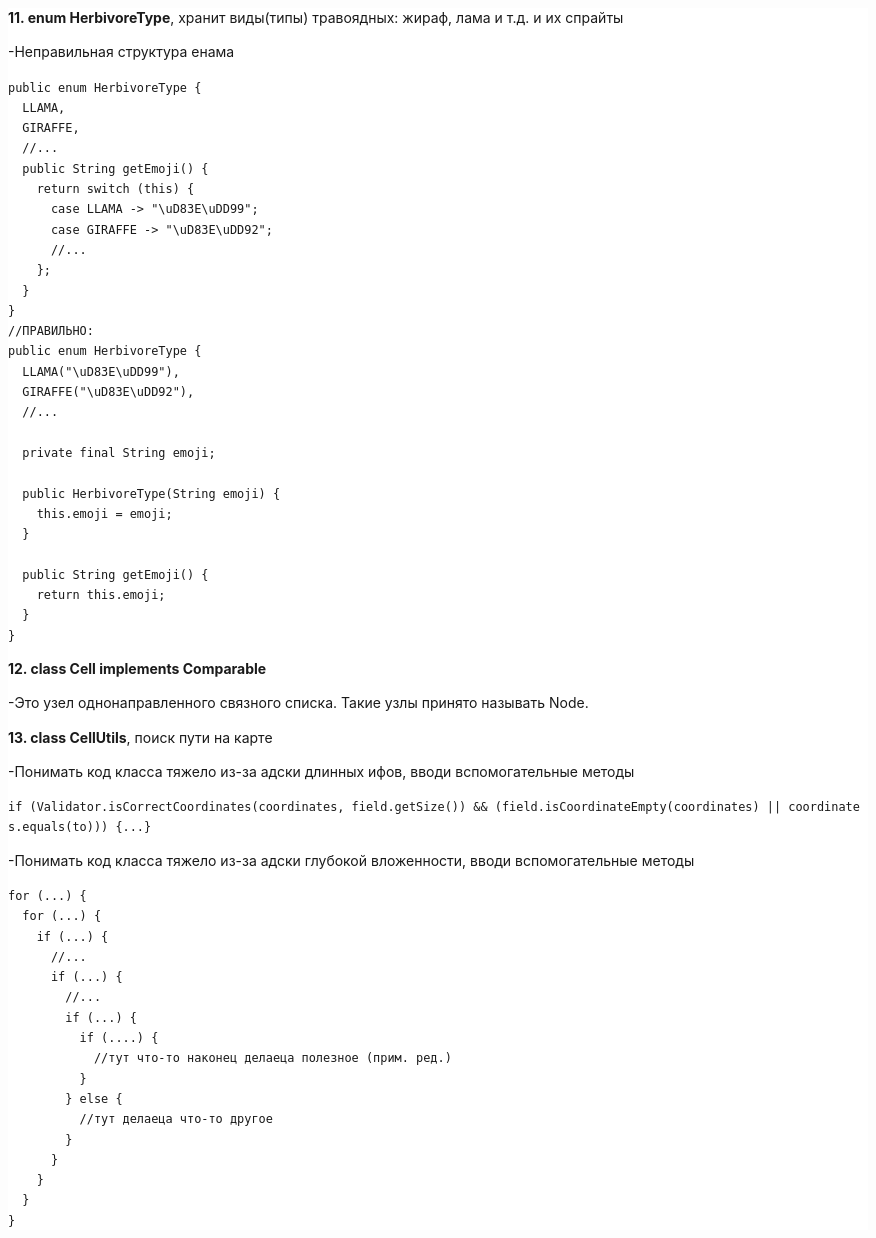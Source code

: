 **11. enum HerbivoreType**, хранит виды(типы) травоядных: жираф, лама и т.д. и их спрайты

-Неправильная структура енама
```
public enum HerbivoreType {
  LLAMA,
  GIRAFFE,
  //...
  public String getEmoji() {
    return switch (this) {
      case LLAMA -> "\uD83E\uDD99";
      case GIRAFFE -> "\uD83E\uDD92";
      //...
    };
  }
}
//ПРАВИЛЬНО:
public enum HerbivoreType {
  LLAMA("\uD83E\uDD99"),
  GIRAFFE("\uD83E\uDD92"),
  //...
  
  private final String emoji;

  public HerbivoreType(String emoji) {
    this.emoji = emoji;
  }

  public String getEmoji() {
    return this.emoji;
  }
}
```

**12. class Cell implements Comparable<Cell>**

-Это узел однонаправленного связного списка. Такие узлы принято называть Node. 

**13. class CellUtils**, поиск пути на карте

-Понимать код класса тяжело из-за адски длинных ифов, вводи вспомогательные методы
```
if (Validator.isCorrectCoordinates(coordinates, field.getSize()) && (field.isCoordinateEmpty(coordinates) || coordinates.equals(to))) {...}
```

-Понимать код класса тяжело из-за адски глубокой вложенности, вводи вспомогательные методы
```
for (...) {
  for (...) {
    if (...) {
      //...
      if (...) {
        //...
        if (...) {
          if (....) {
            //тут что-то наконец делаеца полезное (прим. ред.)
          }
        } else {
          //тут делаеца что-то другое
        }
      }
    }
  }
}
```
